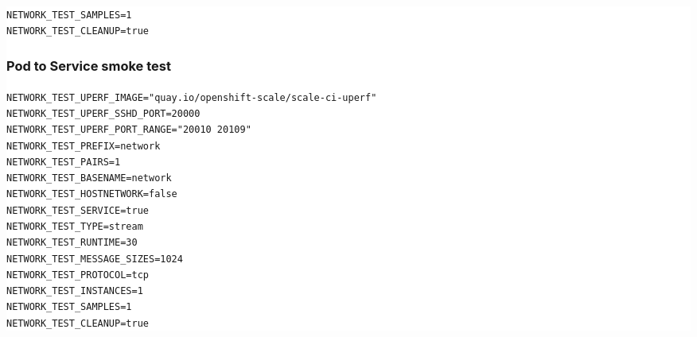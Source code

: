 ```
NETWORK_TEST_SAMPLES=1
NETWORK_TEST_CLEANUP=true
```

### Pod to Service smoke test

```
NETWORK_TEST_UPERF_IMAGE="quay.io/openshift-scale/scale-ci-uperf"
NETWORK_TEST_UPERF_SSHD_PORT=20000
NETWORK_TEST_UPERF_PORT_RANGE="20010 20109"
NETWORK_TEST_PREFIX=network
NETWORK_TEST_PAIRS=1
NETWORK_TEST_BASENAME=network
NETWORK_TEST_HOSTNETWORK=false
NETWORK_TEST_SERVICE=true
NETWORK_TEST_TYPE=stream
NETWORK_TEST_RUNTIME=30
NETWORK_TEST_MESSAGE_SIZES=1024
NETWORK_TEST_PROTOCOL=tcp
NETWORK_TEST_INSTANCES=1
NETWORK_TEST_SAMPLES=1
NETWORK_TEST_CLEANUP=true
```
